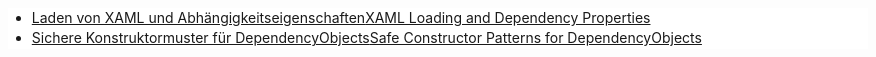 - [<span data-ttu-id="b8dd2-257">Laden von XAML und Abhängigkeitseigenschaften</span><span class="sxs-lookup"><span data-stu-id="b8dd2-257">XAML Loading and Dependency Properties</span></span>](xaml-loading-and-dependency-properties.md)
- [<span data-ttu-id="b8dd2-258">Sichere Konstruktormuster für DependencyObjects</span><span class="sxs-lookup"><span data-stu-id="b8dd2-258">Safe Constructor Patterns for DependencyObjects</span></span>](safe-constructor-patterns-for-dependencyobjects.md)
